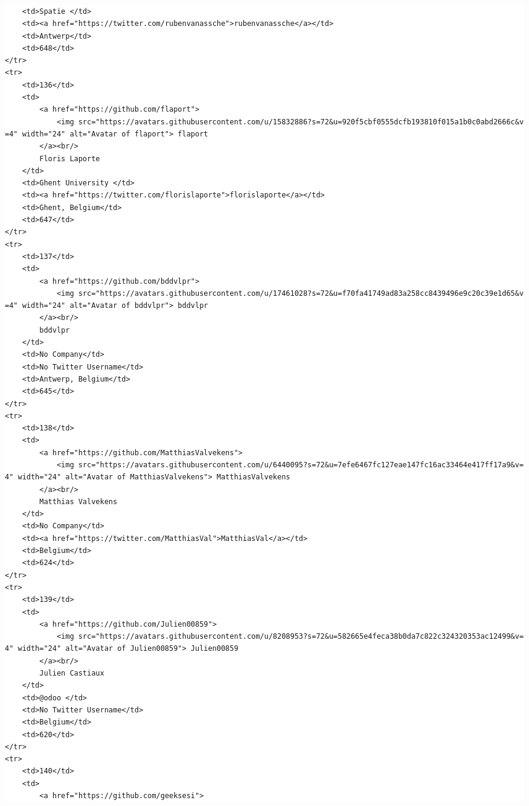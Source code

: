 		<td>Spatie </td>
		<td><a href="https://twitter.com/rubenvanassche">rubenvanassche</a></td>
		<td>Antwerp</td>
		<td>648</td>
	</tr>
	<tr>
		<td>136</td>
		<td>
			<a href="https://github.com/flaport">
				<img src="https://avatars.githubusercontent.com/u/15832886?s=72&u=920f5cbf0555dcfb193810f015a1b0c0abd2666c&v=4" width="24" alt="Avatar of flaport"> flaport
			</a><br/>
			Floris Laporte
		</td>
		<td>Ghent University </td>
		<td><a href="https://twitter.com/florislaporte">florislaporte</a></td>
		<td>Ghent, Belgium</td>
		<td>647</td>
	</tr>
	<tr>
		<td>137</td>
		<td>
			<a href="https://github.com/bddvlpr">
				<img src="https://avatars.githubusercontent.com/u/17461028?s=72&u=f70fa41749ad83a258cc8439496e9c20c39e1d65&v=4" width="24" alt="Avatar of bddvlpr"> bddvlpr
			</a><br/>
			bddvlpr
		</td>
		<td>No Company</td>
		<td>No Twitter Username</td>
		<td>Antwerp, Belgium</td>
		<td>645</td>
	</tr>
	<tr>
		<td>138</td>
		<td>
			<a href="https://github.com/MatthiasValvekens">
				<img src="https://avatars.githubusercontent.com/u/6440095?s=72&u=7efe6467fc127eae147fc16ac33464e417ff17a9&v=4" width="24" alt="Avatar of MatthiasValvekens"> MatthiasValvekens
			</a><br/>
			Matthias Valvekens
		</td>
		<td>No Company</td>
		<td><a href="https://twitter.com/MatthiasVal">MatthiasVal</a></td>
		<td>Belgium</td>
		<td>624</td>
	</tr>
	<tr>
		<td>139</td>
		<td>
			<a href="https://github.com/Julien00859">
				<img src="https://avatars.githubusercontent.com/u/8208953?s=72&u=582665e4feca38b0da7c822c324320353ac12499&v=4" width="24" alt="Avatar of Julien00859"> Julien00859
			</a><br/>
			Julien Castiaux
		</td>
		<td>@odoo </td>
		<td>No Twitter Username</td>
		<td>Belgium</td>
		<td>620</td>
	</tr>
	<tr>
		<td>140</td>
		<td>
			<a href="https://github.com/geeksesi">